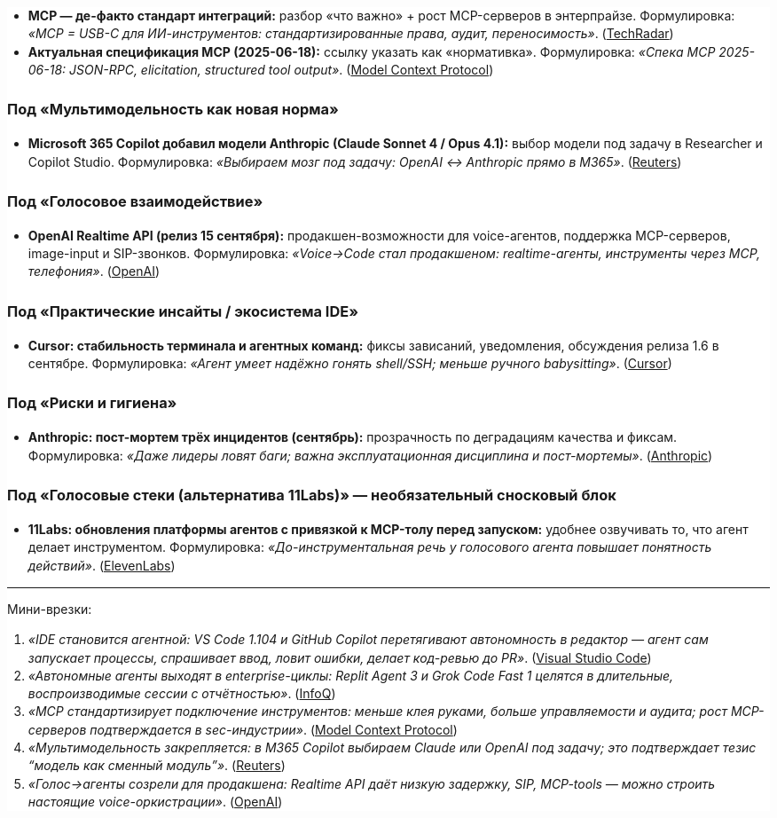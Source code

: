 - **MCP — де-факто стандарт интеграций:** разбор «что важно» + рост MCP-серверов в энтерпрайзе. Формулировка: *«MCP = USB-C для ИИ-инструментов: стандартизированные права, аудит, переносимость»*. ([TechRadar](https://www.techradar.com/pro/the-4-most-critical-aspects-of-model-context-protocol-mcp-for-developers-building-ai-native-architectures?utm_source=chatgpt.com))
- **Актуальная спецификация MCP (2025-06-18):** ссылку указать как «нормативка». Формулировка: *«Спека MCP 2025-06-18: JSON-RPC, elicitation, structured tool output»*. ([Model Context Protocol](https://modelcontextprotocol.io/specification/2025-06-18?utm_source=chatgpt.com))

### Под «Мультимодельность как новая норма»

- **Microsoft 365 Copilot добавил модели Anthropic (Claude Sonnet 4 / Opus 4.1):** выбор модели под задачу в Researcher и Copilot Studio. Формулировка: *«Выбираем мозг под задачу: OpenAI ↔ Anthropic прямо в M365»*. ([Reuters](https://www.reuters.com/business/microsoft-brings-anthropic-ai-models-365-copilot-diversifies-beyond-openai-2025-09-24/?utm_source=chatgpt.com))

### Под «Голосовое взаимодействие»

- **OpenAI Realtime API (релиз 15 сентября):** продакшен-возможности для voice-агентов, поддержка MCP-серверов, image-input и SIP-звонков. Формулировка: *«Voice→Code стал продакшеном: realtime-агенты, инструменты через MCP, телефония»*. ([OpenAI](https://openai.com/index/introducing-gpt-realtime/?utm_source=chatgpt.com))

### Под «Практические инсайты / экосистема IDE»

- **Cursor: стабильность терминала и агентных команд:** фиксы зависаний, уведомления, обсуждения релиза 1.6 в сентябре. Формулировка: *«Агент умеет надёжно гонять shell/SSH; меньше ручного babysitting»*. ([Cursor](https://cursor.com/changelog?utm_source=chatgpt.com))

### Под «Риски и гигиена»

- **Anthropic: пост-мортем трёх инцидентов (сентябрь):** прозрачность по деградациям качества и фиксам. Формулировка: *«Даже лидеры ловят баги; важна эксплуатационная дисциплина и пост-мортемы»*. ([Anthropic](https://www.anthropic.com/engineering/a-postmortem-of-three-recent-issues?utm_source=chatgpt.com))

### Под «Голосовые стеки (альтернатива 11Labs)» — необязательный сносковый блок

- **11Labs: обновления платформы агентов с привязкой к MCP-толу перед запуском:** удобнее озвучивать то, что агент делает инструментом. Формулировка: *«До-инструментальная речь у голосового агента повышает понятность действий»*. ([ElevenLabs](https://elevenlabs.io/docs/changelog/2025/9/22?utm_source=chatgpt.com))

---

Мини-врезки:

1. *«IDE становится агентной: VS Code 1.104 и GitHub Copilot перетягивают автономность в редактор — агент сам запускает процессы, спрашивает ввод, ловит ошибки, делает код-ревью до PR»*. ([Visual Studio Code](https://code.visualstudio.com/updates?utm_source=chatgpt.com))
2. *«Автономные агенты выходят в enterprise-циклы: Replit Agent 3 и Grok Code Fast 1 целятся в длительные, воспроизводимые сессии с отчётностью»*. ([InfoQ](https://www.infoq.com/news/2025/09/replit-agent-3/?utm_source=chatgpt.com))
3. *«MCP стандартизирует подключение инструментов: меньше клея руками, больше управляемости и аудита; рост MCP-серверов подтверждается в sec-индустрии»*. ([Model Context Protocol](https://modelcontextprotocol.io/specification/2025-06-18?utm_source=chatgpt.com))
4. *«Мультимодельность закрепляется: в M365 Copilot выбираем Claude или OpenAI под задачу; это подтверждает тезис “модель как сменный модуль”»*. ([Reuters](https://www.reuters.com/business/microsoft-brings-anthropic-ai-models-365-copilot-diversifies-beyond-openai-2025-09-24/?utm_source=chatgpt.com))
5. *«Голос→агенты созрели для продакшена: Realtime API даёт низкую задержку, SIP, MCP-tools — можно строить настоящие voice-оркистрации»*. ([OpenAI](https://openai.com/index/introducing-gpt-realtime/?utm_source=chatgpt.com))
